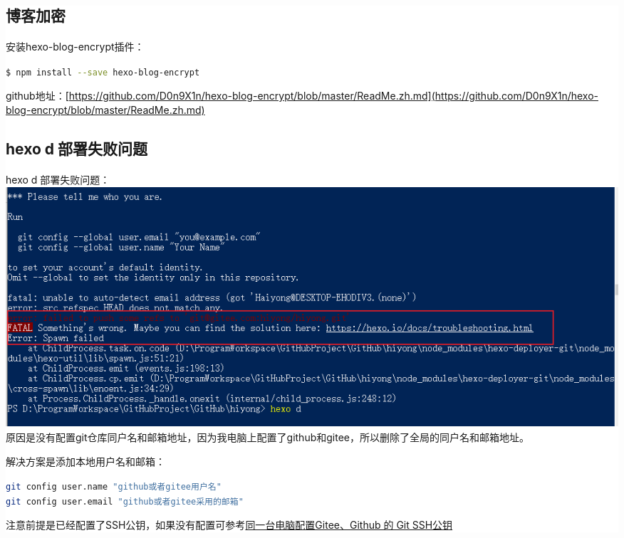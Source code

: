 ## 博客加密

安装hexo-blog-encrypt插件：

```sh
$ npm install --save hexo-blog-encrypt
```

github地址：[https://github.com/D0n9X1n/hexo-blog-encrypt/blob/master/ReadMe.zh.md](https://github.com/D0n9X1n/hexo-blog-encrypt/blob/master/ReadMe.zh.md)

## hexo d 部署失败问题

hexo d 部署失败问题：
![](personal-blog-hexo-construction-guide2/hexo-d-error.png)
原因是没有配置git仓库同户名和邮箱地址，因为我电脑上配置了github和gitee，所以删除了全局的同户名和邮箱地址。

解决方案是添加本地用户名和邮箱：
```sh
git config user.name "github或者gitee用户名"
git config user.email "github或者gitee采用的邮箱"
```
注意前提是已经配置了SSH公钥，如果没有配置可参考[同一台电脑配置Gitee、Github 的 Git SSH公钥](https://blog.csdn.net/u010698107/article/details/113485131)





